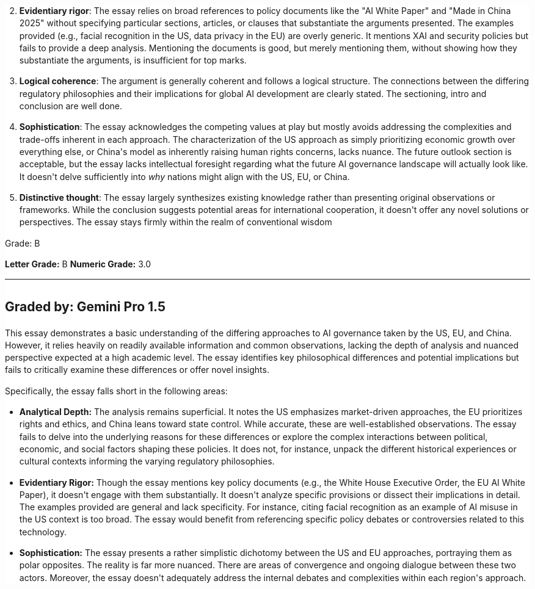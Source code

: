 2) **Evidentiary rigor**: The essay relies on broad references to policy documents like the "AI White Paper" and "Made in China 2025" without specifying particular sections, articles, or clauses that substantiate the arguments presented. The examples provided (e.g., facial recognition in the US, data privacy in the EU) are overly generic. It mentions XAI and security policies but fails to provide a deep analysis. Mentioning the documents is good, but merely mentioning them, without showing how they substantiate the arguments, is insufficient for top marks.

3) **Logical coherence**: The argument is generally coherent and follows a logical structure. The connections between the differing regulatory philosophies and their implications for global AI development are clearly stated. The sectioning, intro and conclusion are well done.

4) **Sophistication**: The essay acknowledges the competing values at play but mostly avoids addressing the complexities and trade-offs inherent in each approach. The characterization of the US approach as simply prioritizing economic growth over everything else, or China's model as inherently raising human rights concerns, lacks nuance. The future outlook section is acceptable, but the essay lacks intellectual foresight regarding what the future AI governance landscape will actually look like. It doesn't delve sufficiently into *why* nations might align with the US, EU, or China.

5) **Distinctive thought**: The essay largely synthesizes existing knowledge rather than presenting original observations or frameworks. While the conclusion suggests potential areas for international cooperation, it doesn't offer any novel solutions or perspectives. The essay stays firmly within the realm of conventional wisdom

Grade: B


**Letter Grade:** B
**Numeric Grade:** 3.0

---

## Graded by: Gemini Pro 1.5

This essay demonstrates a basic understanding of the differing approaches to AI governance taken by the US, EU, and China. However, it relies heavily on readily available information and common observations, lacking the depth of analysis and nuanced perspective expected at a high academic level.  The essay identifies key philosophical differences and potential implications but fails to critically examine these differences or offer novel insights.  

Specifically, the essay falls short in the following areas:

* **Analytical Depth:** The analysis remains superficial. It notes the US emphasizes market-driven approaches, the EU prioritizes rights and ethics, and China leans toward state control. While accurate, these are well-established observations. The essay fails to delve into the underlying reasons for these differences or explore the complex interactions between political, economic, and social factors shaping these policies.  It does not, for instance, unpack the different historical experiences or cultural contexts informing the varying regulatory philosophies.

* **Evidentiary Rigor:** Though the essay mentions key policy documents (e.g., the White House Executive Order, the EU AI White Paper), it doesn't engage with them substantially. It doesn't analyze specific provisions or dissect their implications in detail.  The examples provided are general and lack specificity.  For instance, citing facial recognition as an example of AI misuse in the US context is too broad.  The essay would benefit from referencing specific policy debates or controversies related to this technology.

* **Sophistication:** The essay presents a rather simplistic dichotomy between the US and EU approaches, portraying them as polar opposites. The reality is far more nuanced. There are areas of convergence and ongoing dialogue between these two actors. Moreover, the essay doesn't adequately address the internal debates and complexities within each region's approach.
